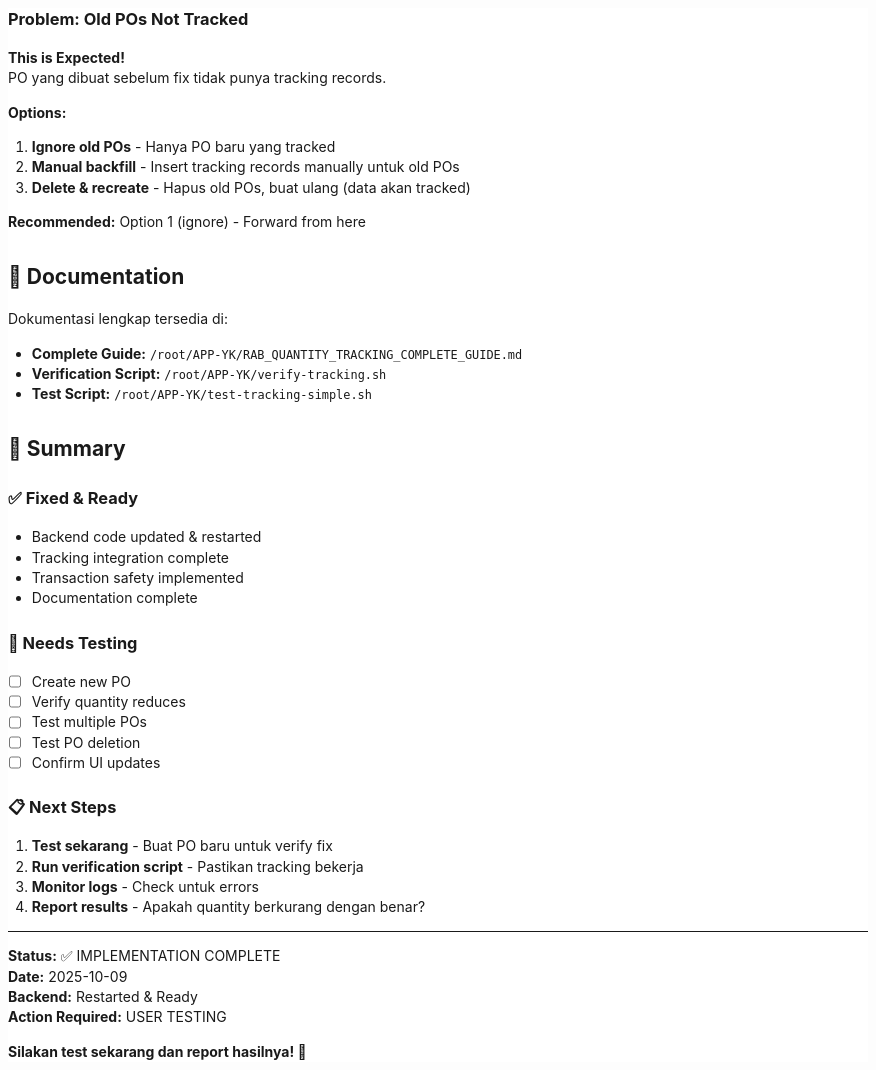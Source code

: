 ### Problem: Old POs Not Tracked

**This is Expected!**  
PO yang dibuat sebelum fix tidak punya tracking records.

**Options:**
1. **Ignore old POs** - Hanya PO baru yang tracked
2. **Manual backfill** - Insert tracking records manually untuk old POs
3. **Delete & recreate** - Hapus old POs, buat ulang (data akan tracked)

**Recommended:** Option 1 (ignore) - Forward from here

## 📁 Documentation

Dokumentasi lengkap tersedia di:
- **Complete Guide:** `/root/APP-YK/RAB_QUANTITY_TRACKING_COMPLETE_GUIDE.md`
- **Verification Script:** `/root/APP-YK/verify-tracking.sh`
- **Test Script:** `/root/APP-YK/test-tracking-simple.sh`

## 🎉 Summary

### ✅ Fixed & Ready
- Backend code updated & restarted
- Tracking integration complete
- Transaction safety implemented
- Documentation complete

### 🧪 Needs Testing
- [ ] Create new PO
- [ ] Verify quantity reduces
- [ ] Test multiple POs
- [ ] Test PO deletion
- [ ] Confirm UI updates

### 📋 Next Steps
1. **Test sekarang** - Buat PO baru untuk verify fix
2. **Run verification script** - Pastikan tracking bekerja
3. **Monitor logs** - Check untuk errors
4. **Report results** - Apakah quantity berkurang dengan benar?

---

**Status:** ✅ IMPLEMENTATION COMPLETE  
**Date:** 2025-10-09  
**Backend:** Restarted & Ready  
**Action Required:** USER TESTING

**Silakan test sekarang dan report hasilnya! 🚀**

